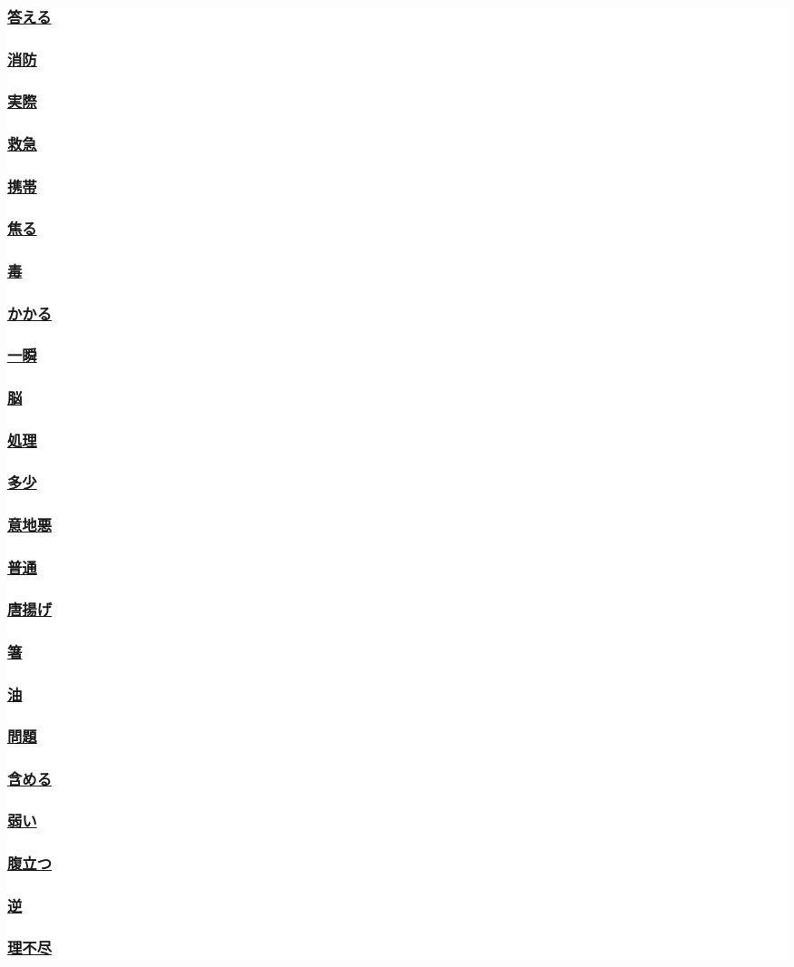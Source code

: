 ### [答える](https://jpdb.io/search?q=答える)

### [消防](https://jpdb.io/search?q=消防)

### [実際](https://jpdb.io/search?q=実際)

### [救急](https://jpdb.io/search?q=救急)

### [携帯](https://jpdb.io/search?q=携帯)

### [焦る](https://jpdb.io/search?q=焦る)

### [毒](https://jpdb.io/search?q=毒)

### [かかる](https://jpdb.io/search?q=かかる)

### [一瞬](https://jpdb.io/search?q=一瞬)

### [脳](https://jpdb.io/search?q=脳)

### [処理](https://jpdb.io/search?q=処理)

### [多少](https://jpdb.io/search?q=多少)

### [意地悪](https://jpdb.io/search?q=意地悪)

### [普通](https://jpdb.io/search?q=普通)

### [唐揚げ](https://jpdb.io/search?q=唐揚げ)

### [箸](https://jpdb.io/search?q=箸)

### [油](https://jpdb.io/search?q=油)

### [問題](https://jpdb.io/search?q=問題)

### [含める](https://jpdb.io/search?q=含める)

### [弱い](https://jpdb.io/search?q=弱い)

### [腹立つ](https://jpdb.io/search?q=腹立つ)

### [逆](https://jpdb.io/search?q=逆)

### [理不尽](https://jpdb.io/search?q=理不尽)
